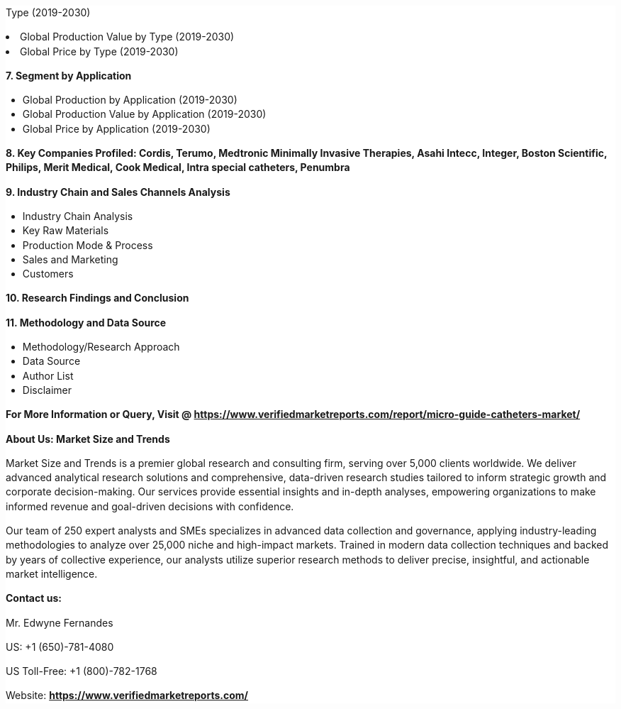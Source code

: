 Type (2019-2030)</li><li>Global Production Value by Type (2019-2030)</li><li>Global Price by Type (2019-2030)</li></ul><p><strong>7. Segment by Application</strong></p><ul><li>Global Production by Application (2019-2030)</li><li>Global Production Value by Application (2019-2030)</li><li>Global Price by Application (2019-2030)</li></ul><p><strong>8. Key Companies Profiled: Cordis, Terumo, Medtronic Minimally Invasive Therapies, Asahi Intecc, Integer, Boston Scientific, Philips, Merit Medical, Cook Medical, Intra special catheters, Penumbra</strong></p><p><strong>9. Industry Chain and Sales Channels Analysis</strong></p><ul><li>Industry Chain Analysis</li><li>Key Raw Materials</li><li>Production Mode &amp; Process</li><li>Sales and Marketing</li><li>Customers</li></ul><p><strong>10. Research Findings and Conclusion</strong></p><p><strong>11. Methodology and Data Source</strong></p><ul><li>Methodology/Research Approach</li><li>Data Source</li><li>Author List</li><li>Disclaimer</li></ul></p><p><strong>For More Information or Query, Visit @ <a href="https://www.verifiedmarketreports.com/report/micro-guide-catheters-market/">https://www.verifiedmarketreports.com/report/micro-guide-catheters-market/</a></strong></p><p><strong>About Us: Market Size and Trends</strong></p><p>Market Size and Trends is a premier global research and consulting firm, serving over 5,000 clients worldwide. We deliver advanced analytical research solutions and comprehensive, data-driven research studies tailored to inform strategic growth and corporate decision-making. Our services provide essential insights and in-depth analyses, empowering organizations to make informed revenue and goal-driven decisions with confidence.</p><p>Our team of 250 expert analysts and SMEs specializes in advanced data collection and governance, applying industry-leading methodologies to analyze over 25,000 niche and high-impact markets. Trained in modern data collection techniques and backed by years of collective experience, our analysts utilize superior research methods to deliver precise, insightful, and actionable market intelligence.</p><p><strong>Contact us:</strong></p><p>Mr. Edwyne Fernandes</p><p>US: +1 (650)-781-4080</p><p>US Toll-Free: +1 (800)-782-1768</p><p>Website: <strong><a href="https://www.verifiedmarketreports.com/">https://www.verifiedmarketreports.com/</a></strong></p>

